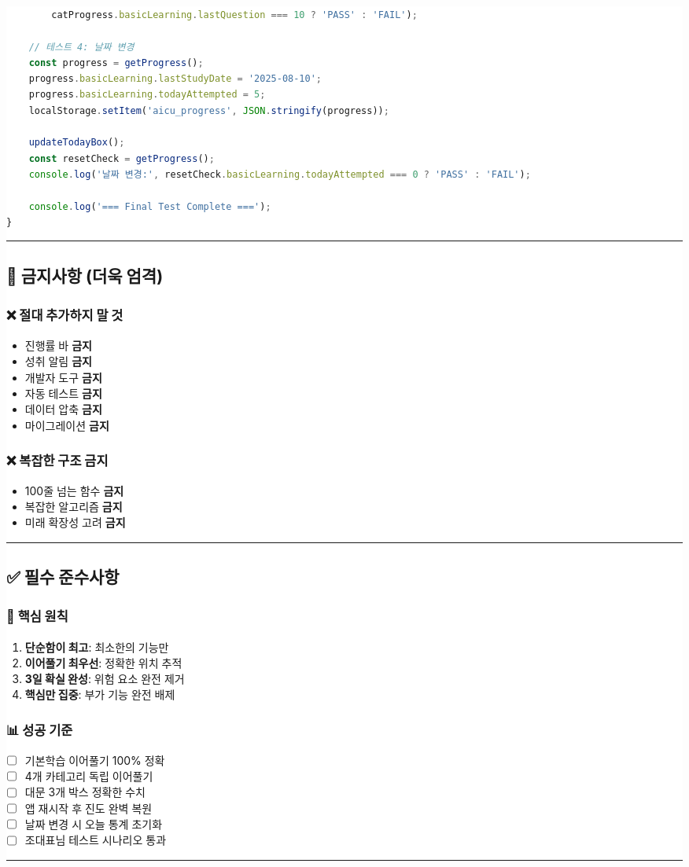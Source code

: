 ```javascript
        catProgress.basicLearning.lastQuestion === 10 ? 'PASS' : 'FAIL');
    
    // 테스트 4: 날짜 변경
    const progress = getProgress();
    progress.basicLearning.lastStudyDate = '2025-08-10';
    progress.basicLearning.todayAttempted = 5;
    localStorage.setItem('aicu_progress', JSON.stringify(progress));
    
    updateTodayBox();
    const resetCheck = getProgress();
    console.log('날짜 변경:', resetCheck.basicLearning.todayAttempted === 0 ? 'PASS' : 'FAIL');
    
    console.log('=== Final Test Complete ===');
}
```

---

## 🚨 **금지사항 (더욱 엄격)**

### ❌ **절대 추가하지 말 것**
- 진행률 바 **금지**
- 성취 알림 **금지**  
- 개발자 도구 **금지**
- 자동 테스트 **금지**
- 데이터 압축 **금지**
- 마이그레이션 **금지**

### ❌ **복잡한 구조 금지**
- 100줄 넘는 함수 **금지**
- 복잡한 알고리즘 **금지**
- 미래 확장성 고려 **금지**

---

## ✅ **필수 준수사항**

### 🎯 **핵심 원칙**
1. **단순함이 최고**: 최소한의 기능만
2. **이어풀기 최우선**: 정확한 위치 추적
3. **3일 확실 완성**: 위험 요소 완전 제거
4. **핵심만 집중**: 부가 기능 완전 배제

### 📊 **성공 기준**
- [ ] 기본학습 이어풀기 100% 정확
- [ ] 4개 카테고리 독립 이어풀기
- [ ] 대문 3개 박스 정확한 수치
- [ ] 앱 재시작 후 진도 완벽 복원
- [ ] 날짜 변경 시 오늘 통계 초기화
- [ ] 조대표님 테스트 시나리오 통과

---